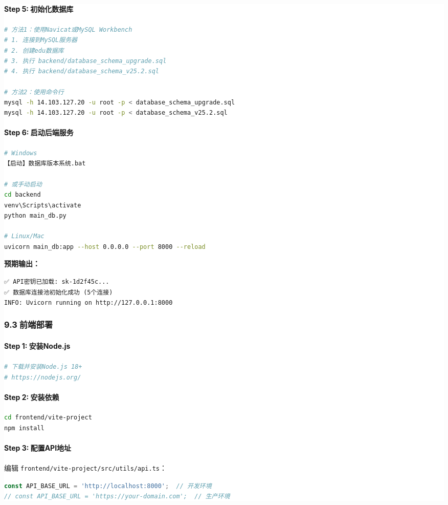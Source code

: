 #### Step 5: 初始化数据库
```bash
# 方法1：使用Navicat或MySQL Workbench
# 1. 连接到MySQL服务器
# 2. 创建edu数据库
# 3. 执行 backend/database_schema_upgrade.sql
# 4. 执行 backend/database_schema_v25.2.sql

# 方法2：使用命令行
mysql -h 14.103.127.20 -u root -p < database_schema_upgrade.sql
mysql -h 14.103.127.20 -u root -p < database_schema_v25.2.sql
```

#### Step 6: 启动后端服务
```bash
# Windows
【启动】数据库版本系统.bat

# 或手动启动
cd backend
venv\Scripts\activate
python main_db.py

# Linux/Mac
uvicorn main_db:app --host 0.0.0.0 --port 8000 --reload
```

**预期输出：**
```
✅ API密钥已加载: sk-1d2f45c...
✅ 数据库连接池初始化成功 (5个连接)
INFO: Uvicorn running on http://127.0.0.1:8000
```

### 9.3 前端部署

#### Step 1: 安装Node.js
```bash
# 下载并安装Node.js 18+
# https://nodejs.org/
```

#### Step 2: 安装依赖
```bash
cd frontend/vite-project
npm install
```

#### Step 3: 配置API地址
编辑 `frontend/vite-project/src/utils/api.ts`：
```typescript
const API_BASE_URL = 'http://localhost:8000';  // 开发环境
// const API_BASE_URL = 'https://your-domain.com';  // 生产环境
```
